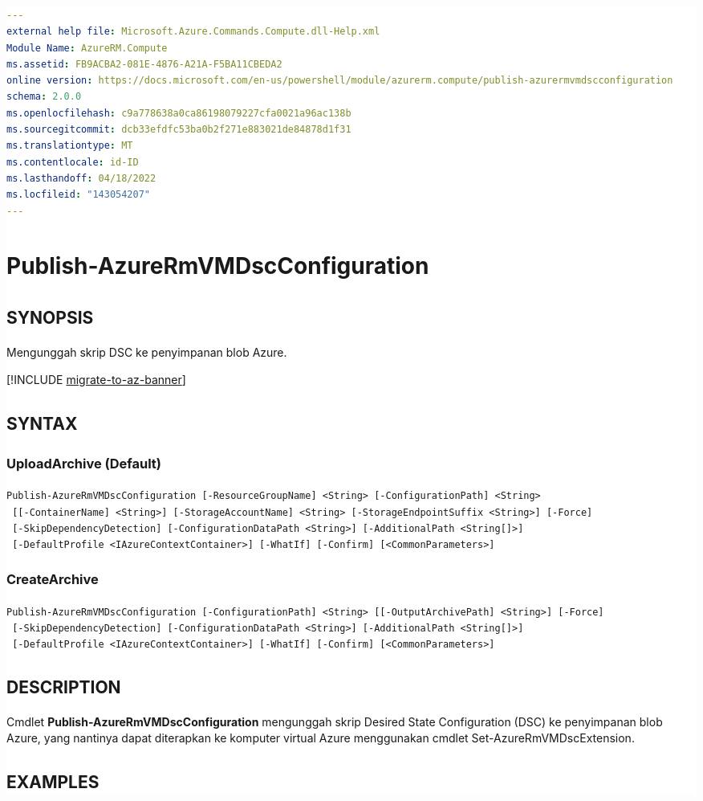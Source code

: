 ```yaml
---
external help file: Microsoft.Azure.Commands.Compute.dll-Help.xml
Module Name: AzureRM.Compute
ms.assetid: FB9ACBA2-081E-4876-A21A-F5BA11CBEDA2
online version: https://docs.microsoft.com/en-us/powershell/module/azurerm.compute/publish-azurermvmdscconfiguration
schema: 2.0.0
ms.openlocfilehash: c9a778638a0ca86198079227cfa0021a96ac138b
ms.sourcegitcommit: dcb33efdfc53ba0b2f271e883021de84878d1f31
ms.translationtype: MT
ms.contentlocale: id-ID
ms.lasthandoff: 04/18/2022
ms.locfileid: "143054207"
---
```

# Publish-AzureRmVMDscConfiguration

## SYNOPSIS
Mengunggah skrip DSC ke penyimpanan blob Azure.

[!INCLUDE [migrate-to-az-banner](../../includes/migrate-to-az-banner.md)]

## SYNTAX

### UploadArchive (Default)
```
Publish-AzureRmVMDscConfiguration [-ResourceGroupName] <String> [-ConfigurationPath] <String>
 [[-ContainerName] <String>] [-StorageAccountName] <String> [-StorageEndpointSuffix <String>] [-Force]
 [-SkipDependencyDetection] [-ConfigurationDataPath <String>] [-AdditionalPath <String[]>]
 [-DefaultProfile <IAzureContextContainer>] [-WhatIf] [-Confirm] [<CommonParameters>]
```

### CreateArchive
```
Publish-AzureRmVMDscConfiguration [-ConfigurationPath] <String> [[-OutputArchivePath] <String>] [-Force]
 [-SkipDependencyDetection] [-ConfigurationDataPath <String>] [-AdditionalPath <String[]>]
 [-DefaultProfile <IAzureContextContainer>] [-WhatIf] [-Confirm] [<CommonParameters>]
```

## DESCRIPTION
Cmdlet **Publish-AzureRmVMDscConfiguration** mengunggah skrip Desired State Configuration (DSC) ke penyimpanan blob Azure, yang nantinya dapat diterapkan ke komputer virtual Azure menggunakan cmdlet Set-AzureRmVMDscExtension.

## EXAMPLES
